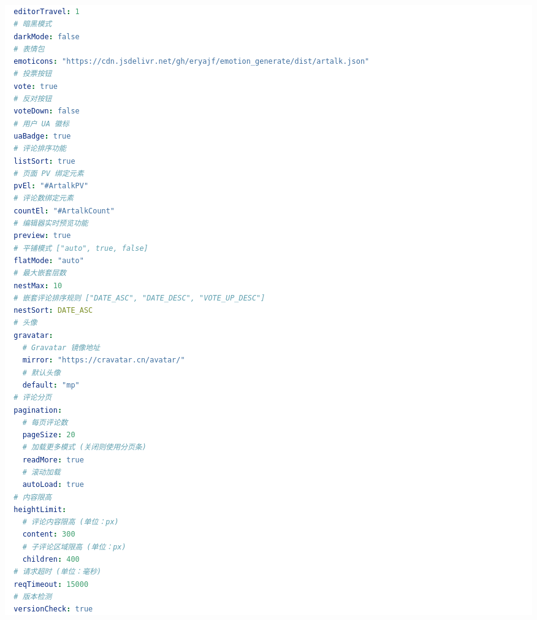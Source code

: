 ```yaml
  editorTravel: 1
  # 暗黑模式
  darkMode: false
  # 表情包
  emoticons: "https://cdn.jsdelivr.net/gh/eryajf/emotion_generate/dist/artalk.json"
  # 投票按钮
  vote: true
  # 反对按钮
  voteDown: false
  # 用户 UA 徽标
  uaBadge: true
  # 评论排序功能
  listSort: true
  # 页面 PV 绑定元素
  pvEl: "#ArtalkPV"
  # 评论数绑定元素
  countEl: "#ArtalkCount"
  # 编辑器实时预览功能
  preview: true
  # 平铺模式 ["auto", true, false]
  flatMode: "auto"
  # 最大嵌套层数
  nestMax: 10
  # 嵌套评论排序规则 ["DATE_ASC", "DATE_DESC", "VOTE_UP_DESC"]
  nestSort: DATE_ASC
  # 头像
  gravatar:
    # Gravatar 镜像地址
    mirror: "https://cravatar.cn/avatar/"
    # 默认头像
    default: "mp"
  # 评论分页
  pagination:
    # 每页评论数
    pageSize: 20
    # 加载更多模式 (关闭则使用分页条)
    readMore: true
    # 滚动加载
    autoLoad: true
  # 内容限高
  heightLimit:
    # 评论内容限高 (单位：px)
    content: 300
    # 子评论区域限高 (单位：px)
    children: 400
  # 请求超时 (单位：毫秒)
  reqTimeout: 15000
  # 版本检测
  versionCheck: true

```
